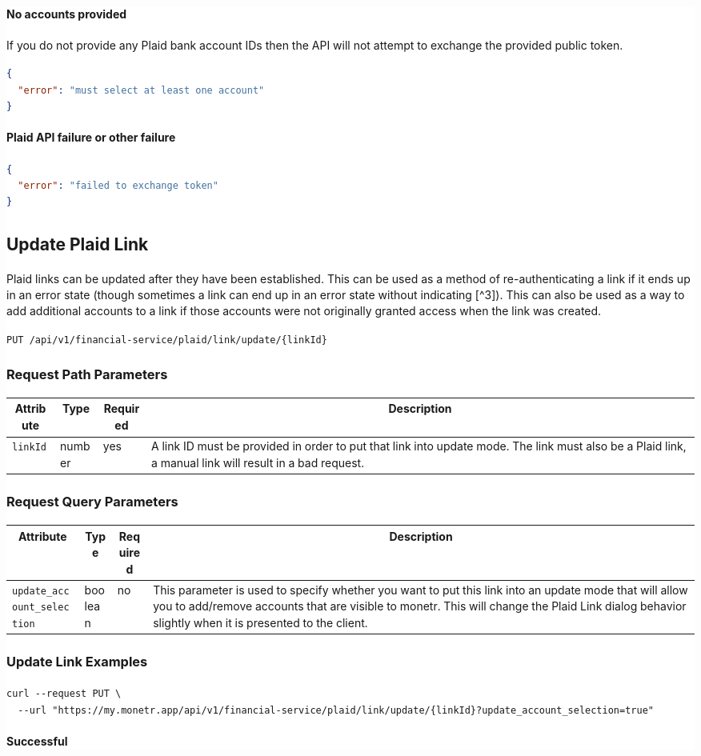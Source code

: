 #### No accounts provided

If you do not provide any Plaid bank account IDs then the API will not attempt to exchange the provided public token.

```json title="400 Bad Request"
{
  "error": "must select at least one account"
}
```

#### Plaid API failure or other failure

```json title="500 Internal Server Error"
{
  "error": "failed to exchange token"
}
```

## Update Plaid Link

Plaid links can be updated after they have been established. This can be used as a method of re-authenticating a link if
it ends up in an error state (though sometimes a link can end up in an error state without indicating [^3]). This can
also be used as a way to add additional accounts to a link if those accounts were not originally granted access when the
link was created.

```http title="HTTP"
PUT /api/v1/financial-service/plaid/link/update/{linkId}
```

### Request Path Parameters

| Attribute | Type   | Required | Description                                                                                                                                            |
| ----      | ----   | ----     | ----                                                                                                                                                   |
| `linkId`  | number | yes      | A link ID must be provided in order to put that link into update mode. The link must also be a Plaid link, a manual link will result in a bad request. |

### Request Query Parameters

| Attribute                  | Type    | Required | Description                                                                                                                                                                                                                                                 |
| ----                       | ----    | ----     | ----                                                                                                                                                                                                                                                        |
| `update_account_selection` | boolean | no       | This parameter is used to specify whether you want to put this link into an update mode that will allow you to add/remove accounts that are visible to monetr. This will change the Plaid Link dialog behavior slightly when it is presented to the client. |

### Update Link Examples

```shell title="Example Update Link Request"
curl --request PUT \
  --url "https://my.monetr.app/api/v1/financial-service/plaid/link/update/{linkId}?update_account_selection=true"
```

#### Successful
